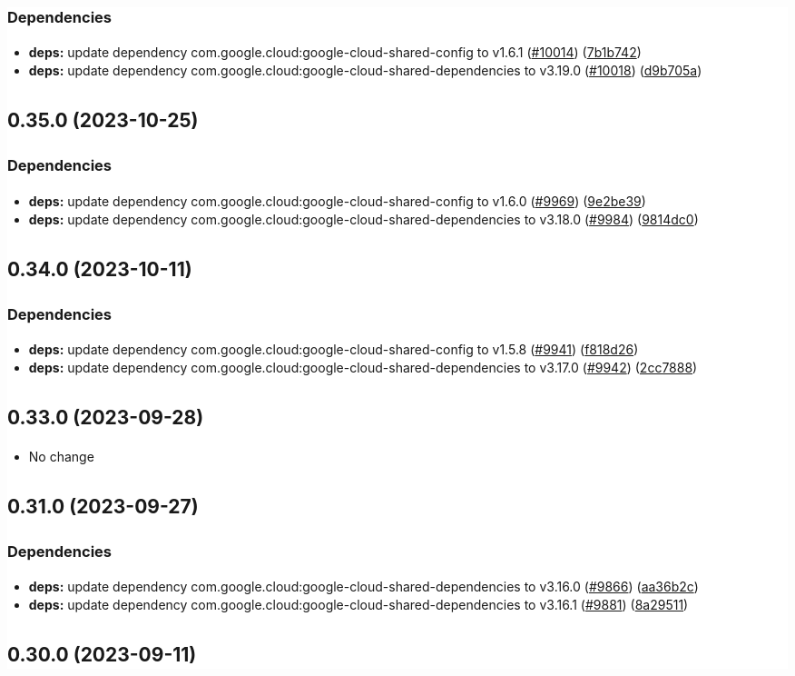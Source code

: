 ### Dependencies

* **deps:** update dependency com.google.cloud:google-cloud-shared-config to v1.6.1 ([#10014](https://github.com/googleapis/google-cloud-java/issues/10014)) ([7b1b742](https://github.com/googleapis/google-cloud-java/commit/7b1b742dab21139398032549fb03e127b1a03841))
* **deps:** update dependency com.google.cloud:google-cloud-shared-dependencies to v3.19.0 ([#10018](https://github.com/googleapis/google-cloud-java/issues/10018)) ([d9b705a](https://github.com/googleapis/google-cloud-java/commit/d9b705aaed8ea4447c7a02d5c54300f8909a30b1))


## 0.35.0 (2023-10-25)

### Dependencies

* **deps:** update dependency com.google.cloud:google-cloud-shared-config to v1.6.0 ([#9969](https://github.com/googleapis/google-cloud-java/issues/9969)) ([9e2be39](https://github.com/googleapis/google-cloud-java/commit/9e2be39c5b2d7764421325f65a6d0d06351fcda5))
* **deps:** update dependency com.google.cloud:google-cloud-shared-dependencies to v3.18.0 ([#9984](https://github.com/googleapis/google-cloud-java/issues/9984)) ([9814dc0](https://github.com/googleapis/google-cloud-java/commit/9814dc092ad7edb7b1b21f87fa48d76a2423d731))


## 0.34.0 (2023-10-11)

### Dependencies

* **deps:** update dependency com.google.cloud:google-cloud-shared-config to v1.5.8 ([#9941](https://github.com/googleapis/google-cloud-java/issues/9941)) ([f818d26](https://github.com/googleapis/google-cloud-java/commit/f818d26968e1f19d302da1f1ea0145b2cc496ce0))
* **deps:** update dependency com.google.cloud:google-cloud-shared-dependencies to v3.17.0 ([#9942](https://github.com/googleapis/google-cloud-java/issues/9942)) ([2cc7888](https://github.com/googleapis/google-cloud-java/commit/2cc78885d76ae5e7dfc4cc9f3034c25fa22c6cc1))


## 0.33.0 (2023-09-28)

* No change


## 0.31.0 (2023-09-27)

### Dependencies

* **deps:** update dependency com.google.cloud:google-cloud-shared-dependencies to v3.16.0 ([#9866](https://github.com/googleapis/google-cloud-java/issues/9866)) ([aa36b2c](https://github.com/googleapis/google-cloud-java/commit/aa36b2c3c31b817052239fd771a21d20108b2c31))
* **deps:** update dependency com.google.cloud:google-cloud-shared-dependencies to v3.16.1 ([#9881](https://github.com/googleapis/google-cloud-java/issues/9881)) ([8a29511](https://github.com/googleapis/google-cloud-java/commit/8a2951166eb0305be040cc0ae38be105c437ba25))


## 0.30.0 (2023-09-11)
